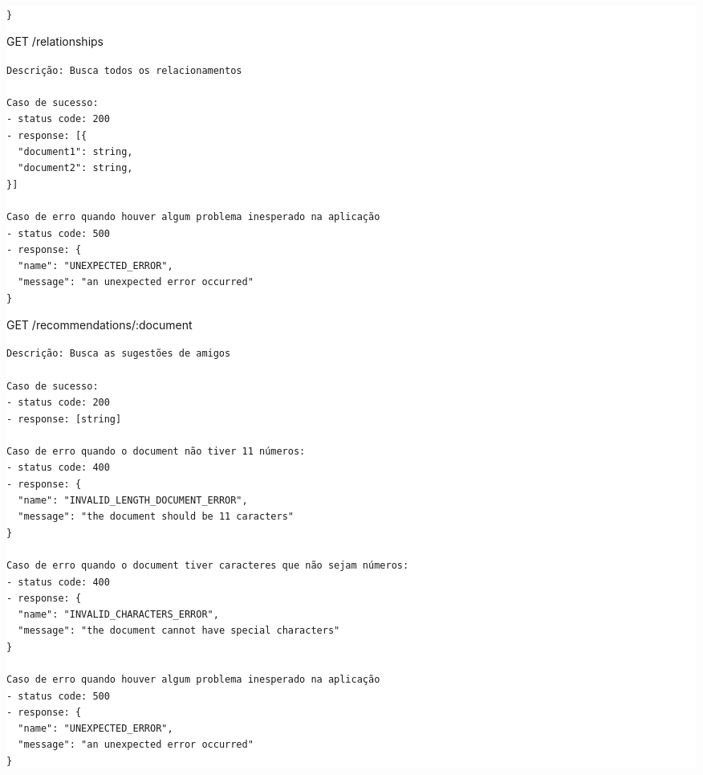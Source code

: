 ```txt
}
```

GET /relationships

```txt
Descrição: Busca todos os relacionamentos

Caso de sucesso:
- status code: 200
- response: [{
  "document1": string,
  "document2": string,
}]

Caso de erro quando houver algum problema inesperado na aplicação
- status code: 500
- response: {
  "name": "UNEXPECTED_ERROR",
  "message": "an unexpected error occurred"
}
```

GET /recommendations/:document

```txt
Descrição: Busca as sugestões de amigos

Caso de sucesso:
- status code: 200
- response: [string]

Caso de erro quando o document não tiver 11 números:
- status code: 400
- response: {
  "name": "INVALID_LENGTH_DOCUMENT_ERROR",
  "message": "the document should be 11 caracters"
}

Caso de erro quando o document tiver caracteres que não sejam números:
- status code: 400
- response: {
  "name": "INVALID_CHARACTERS_ERROR",
  "message": "the document cannot have special characters"
}

Caso de erro quando houver algum problema inesperado na aplicação
- status code: 500
- response: {
  "name": "UNEXPECTED_ERROR",
  "message": "an unexpected error occurred"
}
```
